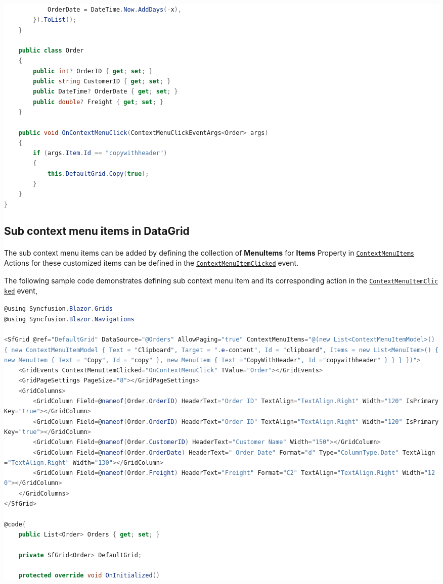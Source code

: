 ```csharp
            OrderDate = DateTime.Now.AddDays(-x),
        }).ToList();
    }

    public class Order
    {
        public int? OrderID { get; set; }
        public string CustomerID { get; set; }
        public DateTime? OrderDate { get; set; }
        public double? Freight { get; set; }
    }

    public void OnContextMenuClick(ContextMenuClickEventArgs<Order> args)
    {
        if (args.Item.Id == "copywithheader")
        {
            this.DefaultGrid.Copy(true);
        }
    }
}
```

## Sub context menu items in DataGrid

The sub context menu items can be added by defining the collection of **MenuItems** for **Items** Property in [`ContextMenuItems`](https://help.syncfusion.com/cr/aspnetcore-blazor/Syncfusion.Blazor.Grids.ContextMenuItemModel.html) Actions for these customized items can be defined in the [`ContextMenuItemClicked`](https://help.syncfusion.com/cr/blazor/Syncfusion.Blazor.Grids.ContextMenuClickEventArgs-1.html) event.

The following sample code demonstrates defining sub context menu item and its corresponding action in the [`ContextMenuItemClicked`](https://help.syncfusion.com/cr/blazor/Syncfusion.Blazor.Grids.ContextMenuClickEventArgs-1.html) event,

```csharp
@using Syncfusion.Blazor.Grids
@using Syncfusion.Blazor.Navigations

<SfGrid @ref="DefaultGrid" DataSource="@Orders" AllowPaging="true" ContextMenuItems="@(new List<ContextMenuItemModel>() { new ContextMenuItemModel { Text = "Clipboard", Target = ".e-content", Id = "clipboard", Items = new List<MenuItem>() { new MenuItem { Text = "Copy", Id = "copy" }, new MenuItem { Text ="CopyWithHeader", Id ="copywithheader" } } } })">
    <GridEvents ContextMenuItemClicked="OnContextMenuClick" TValue="Order"></GridEvents>
    <GridPageSettings PageSize="8"></GridPageSettings>
    <GridColumns>
        <GridColumn Field=@nameof(Order.OrderID) HeaderText="Order ID" TextAlign="TextAlign.Right" Width="120" IsPrimaryKey="true"></GridColumn>
        <GridColumn Field=@nameof(Order.OrderID) HeaderText="Order ID" TextAlign="TextAlign.Right" Width="120" IsPrimaryKey="true"></GridColumn>
        <GridColumn Field=@nameof(Order.CustomerID) HeaderText="Customer Name" Width="150"></GridColumn>
        <GridColumn Field=@nameof(Order.OrderDate) HeaderText=" Order Date" Format="d" Type="ColumnType.Date" TextAlign="TextAlign.Right" Width="130"></GridColumn>
        <GridColumn Field=@nameof(Order.Freight) HeaderText="Freight" Format="C2" TextAlign="TextAlign.Right" Width="120"></GridColumn>
    </GridColumns>
</SfGrid>

@code{
    public List<Order> Orders { get; set; }

    private SfGrid<Order> DefaultGrid;

    protected override void OnInitialized()
```